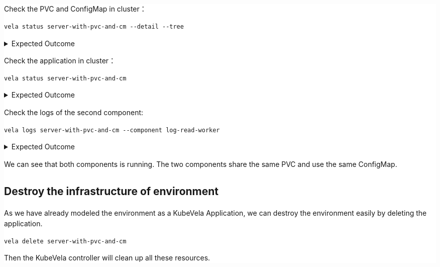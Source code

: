 Check the PVC and ConfigMap in cluster：

```shell
vela status server-with-pvc-and-cm --detail --tree
```

<details><summary>Expected Outcome</summary></details>


Check the application in cluster：

```shell
vela status server-with-pvc-and-cm
```

<details><summary>Expected Outcome</summary></details>


Check the logs of the second component:

```shell
vela logs server-with-pvc-and-cm --component log-read-worker
```

<details><summary>Expected Outcome</summary></details>

We can see that both components is running. The two components share the same PVC and use the same ConfigMap.

## Destroy the infrastructure of environment

As we have already modeled the environment as a KubeVela Application, we can destroy the environment easily by deleting the application.

```
vela delete server-with-pvc-and-cm
```

Then the KubeVela controller will clean up all these resources.


